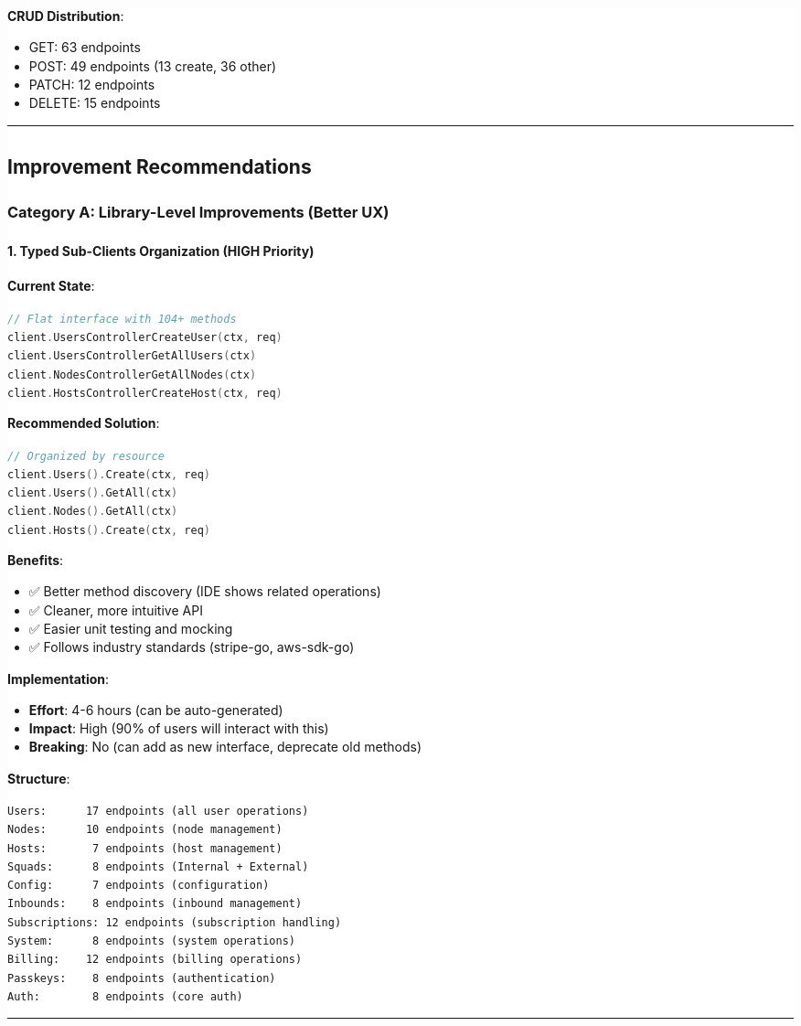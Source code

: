 **CRUD Distribution**:
- GET: 63 endpoints
- POST: 49 endpoints (13 create, 36 other)
- PATCH: 12 endpoints
- DELETE: 15 endpoints

---

## Improvement Recommendations

### Category A: Library-Level Improvements (Better UX)

#### 1. **Typed Sub-Clients Organization** (HIGH Priority)
**Current State**:
```go
// Flat interface with 104+ methods
client.UsersControllerCreateUser(ctx, req)
client.UsersControllerGetAllUsers(ctx)
client.NodesControllerGetAllNodes(ctx)
client.HostsControllerCreateHost(ctx, req)
```

**Recommended Solution**:
```go
// Organized by resource
client.Users().Create(ctx, req)
client.Users().GetAll(ctx)
client.Nodes().GetAll(ctx)
client.Hosts().Create(ctx, req)
```

**Benefits**:
- ✅ Better method discovery (IDE shows related operations)
- ✅ Cleaner, more intuitive API
- ✅ Easier unit testing and mocking
- ✅ Follows industry standards (stripe-go, aws-sdk-go)

**Implementation**:
- **Effort**: 4-6 hours (can be auto-generated)
- **Impact**: High (90% of users will interact with this)
- **Breaking**: No (can add as new interface, deprecate old methods)

**Structure**:
```
Users:      17 endpoints (all user operations)
Nodes:      10 endpoints (node management)
Hosts:       7 endpoints (host management)
Squads:      8 endpoints (Internal + External)
Config:      7 endpoints (configuration)
Inbounds:    8 endpoints (inbound management)
Subscriptions: 12 endpoints (subscription handling)
System:      8 endpoints (system operations)
Billing:    12 endpoints (billing operations)
Passkeys:    8 endpoints (authentication)
Auth:        8 endpoints (core auth)
```

---